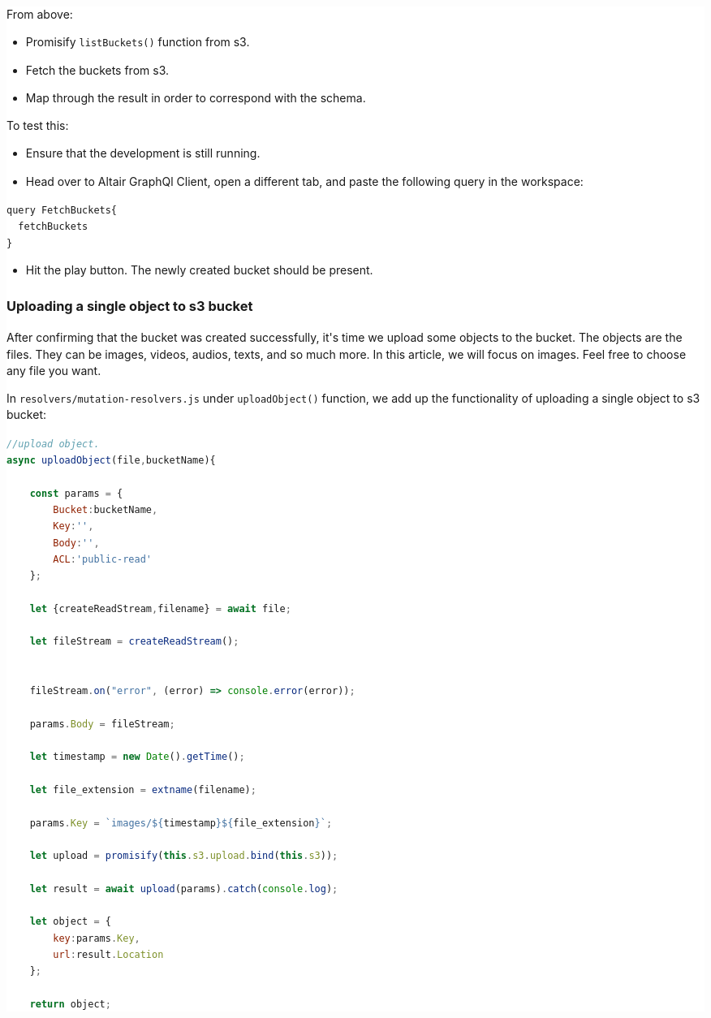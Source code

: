 From above:

- Promisify `listBuckets()` function from s3.

- Fetch the buckets from s3.

- Map through the result in order to correspond with the schema.

To test this:

- Ensure that the development is still running.

- Head over to Altair GraphQl Client, open a different tab, and paste the following query in the workspace:

```javascript
query FetchBuckets{
  fetchBuckets
}
```

- Hit the play button. The newly created bucket should be present.

### Uploading a single object to s3 bucket

After confirming that the bucket was created successfully, it's time we upload some objects to the bucket. The objects are the files. They can be images, videos, audios, texts, and so much more. In this article, we will focus on images. Feel free to choose any file you want.

In `resolvers/mutation-resolvers.js` under `uploadObject()` function, we add up the functionality of uploading a single object to s3 bucket:

```javascript
//upload object.
async uploadObject(file,bucketName){

    const params = {
        Bucket:bucketName,
        Key:'',
        Body:'',
        ACL:'public-read'
    };

    let {createReadStream,filename} = await file;

    let fileStream = createReadStream();


    fileStream.on("error", (error) => console.error(error));

    params.Body = fileStream;

    let timestamp = new Date().getTime();

    let file_extension = extname(filename);

    params.Key = `images/${timestamp}${file_extension}`;

    let upload = promisify(this.s3.upload.bind(this.s3));

    let result = await upload(params).catch(console.log);

    let object = {
        key:params.Key,
        url:result.Location
    };

    return object;

```